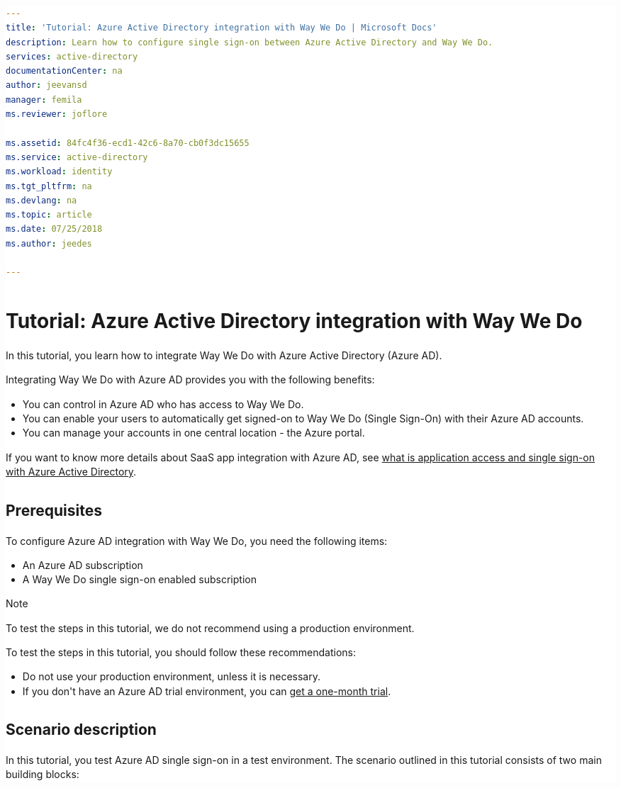 ```yaml
---
title: 'Tutorial: Azure Active Directory integration with Way We Do | Microsoft Docs'
description: Learn how to configure single sign-on between Azure Active Directory and Way We Do.
services: active-directory
documentationCenter: na
author: jeevansd
manager: femila
ms.reviewer: joflore

ms.assetid: 84fc4f36-ecd1-42c6-8a70-cb0f3dc15655
ms.service: active-directory
ms.workload: identity
ms.tgt_pltfrm: na
ms.devlang: na
ms.topic: article
ms.date: 07/25/2018
ms.author: jeedes

---
```

# Tutorial: Azure Active Directory integration with Way We Do

In this tutorial, you learn how to integrate Way We Do with Azure Active Directory (Azure AD).

Integrating Way We Do with Azure AD provides you with the following benefits:

- You can control in Azure AD who has access to Way We Do.
- You can enable your users to automatically get signed-on to Way We Do (Single Sign-On) with their Azure AD accounts.
- You can manage your accounts in one central location - the Azure portal.

If you want to know more details about SaaS app integration with Azure AD, see [what is application access and single sign-on with Azure Active Directory](../manage-apps/what-is-single-sign-on.md).

## Prerequisites

To configure Azure AD integration with Way We Do, you need the following items:

- An Azure AD subscription
- A Way We Do single sign-on enabled subscription

> [!NOTE]
> To test the steps in this tutorial, we do not recommend using a production environment.

To test the steps in this tutorial, you should follow these recommendations:

- Do not use your production environment, unless it is necessary.
- If you don't have an Azure AD trial environment, you can [get a one-month trial](https://azure.microsoft.com/pricing/free-trial/).

## Scenario description
In this tutorial, you test Azure AD single sign-on in a test environment. 
The scenario outlined in this tutorial consists of two main building blocks:


[1]: ./media/waywedo-tutorial/tutorial_general_01.png
[2]: ./media/waywedo-tutorial/tutorial_general_02.png
[3]: ./media/waywedo-tutorial/tutorial_general_03.png
[4]: ./media/waywedo-tutorial/tutorial_general_04.png
[100]: ./media/waywedo-tutorial/tutorial_general_100.png
[200]: ./media/waywedo-tutorial/tutorial_general_200.png
[201]: ./media/waywedo-tutorial/tutorial_general_201.png
[202]: ./media/waywedo-tutorial/tutorial_general_202.png
[203]: ./media/waywedo-tutorial/tutorial_general_203.png
